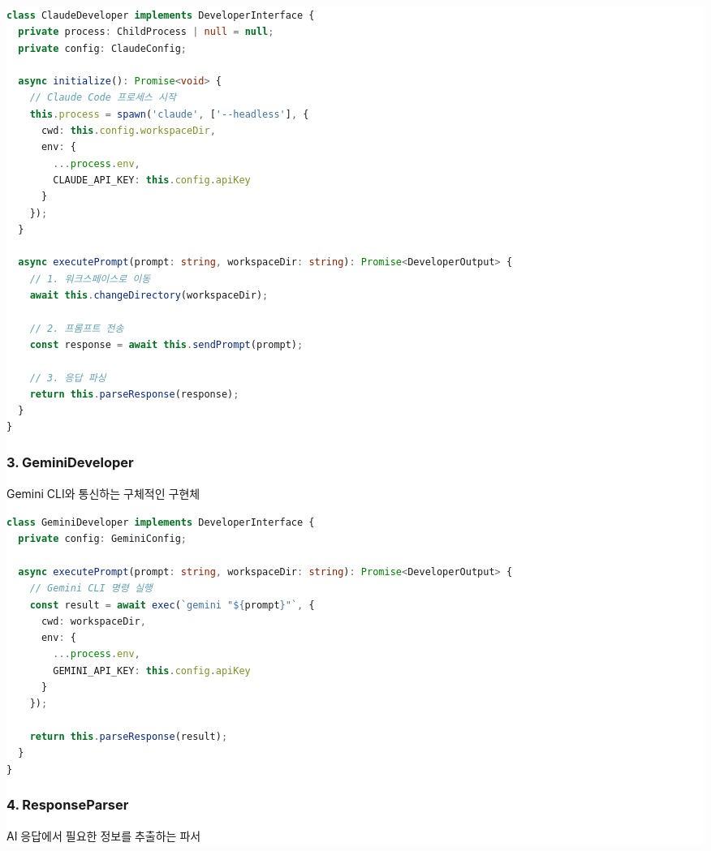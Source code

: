 ```typescript
class ClaudeDeveloper implements DeveloperInterface {
  private process: ChildProcess | null = null;
  private config: ClaudeConfig;
  
  async initialize(): Promise<void> {
    // Claude Code 프로세스 시작
    this.process = spawn('claude', ['--headless'], {
      cwd: this.config.workspaceDir,
      env: {
        ...process.env,
        CLAUDE_API_KEY: this.config.apiKey
      }
    });
  }
  
  async executePrompt(prompt: string, workspaceDir: string): Promise<DeveloperOutput> {
    // 1. 워크스페이스로 이동
    await this.changeDirectory(workspaceDir);
    
    // 2. 프롬프트 전송
    const response = await this.sendPrompt(prompt);
    
    // 3. 응답 파싱
    return this.parseResponse(response);
  }
}
```

### 3. GeminiDeveloper
Gemini CLI와 통신하는 구체적인 구현체

```typescript
class GeminiDeveloper implements DeveloperInterface {
  private config: GeminiConfig;
  
  async executePrompt(prompt: string, workspaceDir: string): Promise<DeveloperOutput> {
    // Gemini CLI 명령 실행
    const result = await exec(`gemini "${prompt}"`, {
      cwd: workspaceDir,
      env: {
        ...process.env,
        GEMINI_API_KEY: this.config.apiKey
      }
    });
    
    return this.parseResponse(result);
  }
}
```

### 4. ResponseParser
AI 응답에서 필요한 정보를 추출하는 파서
